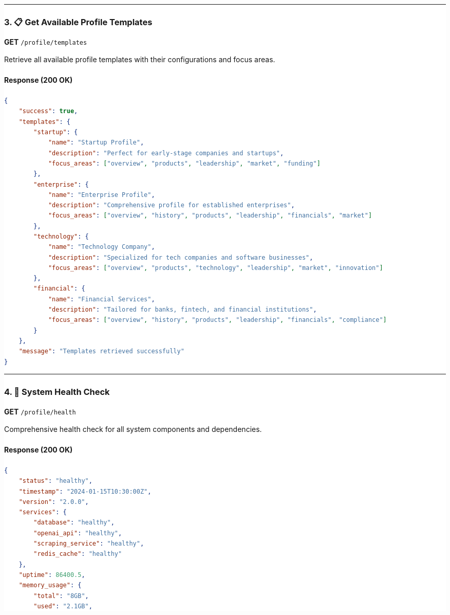 
---

### 3. 📋 Get Available Profile Templates

**GET** `/profile/templates`

Retrieve all available profile templates with their configurations and focus areas.

#### Response (200 OK)
```json
{
    "success": true,
    "templates": {
        "startup": {
            "name": "Startup Profile",
            "description": "Perfect for early-stage companies and startups",
            "focus_areas": ["overview", "products", "leadership", "market", "funding"]
        },
        "enterprise": {
            "name": "Enterprise Profile",
            "description": "Comprehensive profile for established enterprises",
            "focus_areas": ["overview", "history", "products", "leadership", "financials", "market"]
        },
        "technology": {
            "name": "Technology Company",
            "description": "Specialized for tech companies and software businesses",
            "focus_areas": ["overview", "products", "technology", "leadership", "market", "innovation"]
        },
        "financial": {
            "name": "Financial Services",
            "description": "Tailored for banks, fintech, and financial institutions",
            "focus_areas": ["overview", "history", "products", "leadership", "financials", "compliance"]
        }
    },
    "message": "Templates retrieved successfully"
}
```

---

### 4. 🏥 System Health Check

**GET** `/profile/health`

Comprehensive health check for all system components and dependencies.

#### Response (200 OK)
```json
{
    "status": "healthy",
    "timestamp": "2024-01-15T10:30:00Z",
    "version": "2.0.0",
    "services": {
        "database": "healthy",
        "openai_api": "healthy",
        "scraping_service": "healthy",
        "redis_cache": "healthy"
    },
    "uptime": 86400.5,
    "memory_usage": {
        "total": "8GB",
        "used": "2.1GB",
```